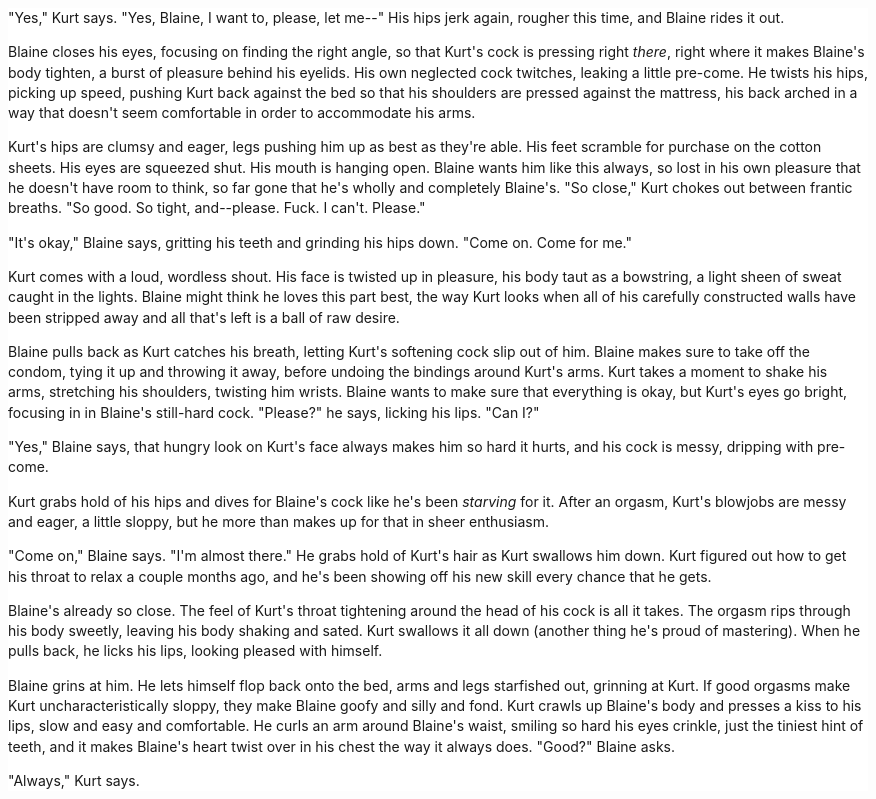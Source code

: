"Yes," Kurt says. "Yes, Blaine, I want to, please, let me--" His hips jerk again, rougher this time, and Blaine rides it out.

Blaine closes his eyes, focusing on finding the right angle, so that Kurt's cock is pressing right *there*, right where it makes Blaine's body tighten, a burst of pleasure behind his eyelids. His own neglected cock twitches, leaking a little pre-come. He twists his hips, picking up speed, pushing Kurt back against the bed so that his shoulders are pressed against the mattress, his back arched in a way that doesn't seem comfortable in order to accommodate his arms.

Kurt's hips are clumsy and eager, legs pushing him up as best as they're able. His feet scramble for purchase on the cotton sheets. His eyes are squeezed shut. His mouth is hanging open. Blaine wants him like this always, so lost in his own pleasure that he doesn't have room to think, so far gone that he's wholly and completely Blaine's. "So close," Kurt chokes out between frantic breaths. "So good. So tight, and--please. Fuck. I can't. Please."

"It's okay," Blaine says, gritting his teeth and grinding his hips down. "Come on. Come for me."

Kurt comes with a loud, wordless shout. His face is twisted up in pleasure, his body taut as a bowstring, a light sheen of sweat caught in the lights. Blaine might think he loves this part best, the way Kurt looks when all of his carefully constructed walls have been stripped away and all that's left is a ball of raw desire.

Blaine pulls back as Kurt catches his breath, letting Kurt's softening cock slip out of him. Blaine makes sure to take off the condom, tying it up and throwing it away, before undoing the bindings around Kurt's arms. Kurt takes a moment to shake his arms, stretching his shoulders, twisting him wrists. Blaine wants to make sure that everything is okay, but Kurt's eyes go bright, focusing in in Blaine's still-hard cock. "Please?" he says, licking his lips. "Can I?"

"Yes," Blaine says, that hungry look on Kurt's face always makes him so hard it hurts, and his cock is messy, dripping with pre-come.

Kurt grabs hold of his hips and dives for Blaine's cock like he's been *starving* for it. After an orgasm, Kurt's blowjobs are messy and eager, a little sloppy, but he more than makes up for that in sheer enthusiasm.

"Come on," Blaine says. "I'm almost there." He grabs hold of Kurt's hair as Kurt swallows him down. Kurt figured out how to get his throat to relax a couple months ago, and he's been showing off his new skill every chance that he gets.

Blaine's already so close. The feel of Kurt's throat tightening around the head of his cock is all it takes. The orgasm rips through his body sweetly, leaving his body shaking and sated. Kurt swallows it all down (another thing he's proud of mastering). When he pulls back, he licks his lips, looking pleased with himself.

Blaine grins at him. He lets himself flop back onto the bed, arms and legs starfished out, grinning at Kurt. If good orgasms make Kurt uncharacteristically sloppy, they make Blaine goofy and silly and fond. Kurt crawls up Blaine's body and presses a kiss to his lips, slow and easy and comfortable. He curls an arm around Blaine's waist, smiling so hard his eyes crinkle, just the tiniest hint of teeth, and it makes Blaine's heart twist over in his chest the way it always does. "Good?" Blaine asks.

"Always," Kurt says.

